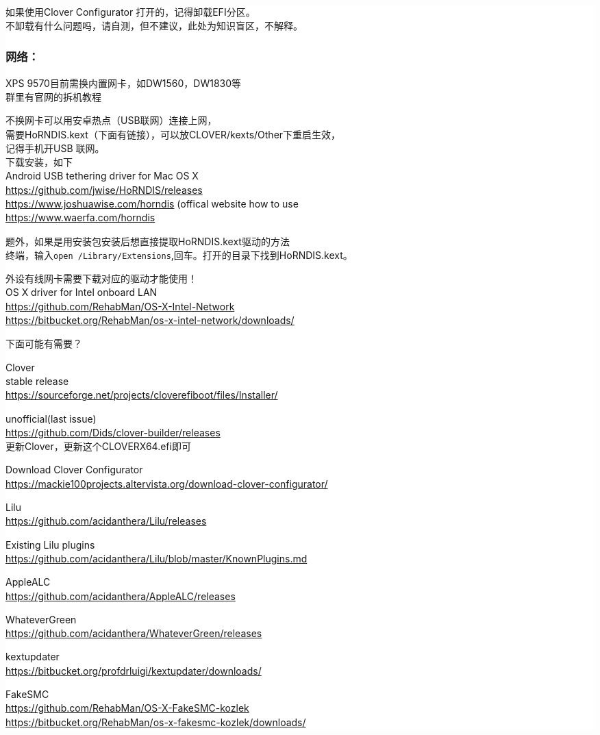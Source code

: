 如果使用Clover Configurator 打开的，记得卸载EFI分区。  
不卸载有什么问题吗，请自测，但不建议，此处为知识盲区，不解释。  

### 网络：
XPS 9570目前需换内置网卡，如DW1560，DW1830等  
群里有官网的拆机教程  

不换网卡可以用安卓热点（USB联网）连接上网，  
需要HoRNDIS.kext（下面有链接），可以放CLOVER/kexts/Other下重启生效，  
记得手机开USB 联网。  
下载安装，如下  
Android USB tethering driver for Mac OS X  
https://github.com/jwise/HoRNDIS/releases   
https://www.joshuawise.com/horndis  (offical website how to use  
https://www.waerfa.com/horndis   

题外，如果是用安装包安装后想直接提取HoRNDIS.kext驱动的方法  
终端，输入`open /Library/Extensions`,回车。打开的目录下找到HoRNDIS.kext。  

外设有线网卡需要下载对应的驱动才能使用！  
OS X driver for Intel onboard LAN   
https://github.com/RehabMan/OS-X-Intel-Network   
https://bitbucket.org/RehabMan/os-x-intel-network/downloads/  



下面可能有需要？    

Clover  
stable release  
https://sourceforge.net/projects/cloverefiboot/files/Installer/   

unofficial(last issue)  
https://github.com/Dids/clover-builder/releases   
更新Clover，更新这个CLOVERX64.efi即可  


Download Clover Configurator  
https://mackie100projects.altervista.org/download-clover-configurator/   

Lilu  
https://github.com/acidanthera/Lilu/releases   

Existing Lilu plugins  
https://github.com/acidanthera/Lilu/blob/master/KnownPlugins.md   

AppleALC  
https://github.com/acidanthera/AppleALC/releases   

WhateverGreen  
https://github.com/acidanthera/WhateverGreen/releases   

kextupdater  
https://bitbucket.org/profdrluigi/kextupdater/downloads/   

FakeSMC  
https://github.com/RehabMan/OS-X-FakeSMC-kozlek   
https://bitbucket.org/RehabMan/os-x-fakesmc-kozlek/downloads/   
